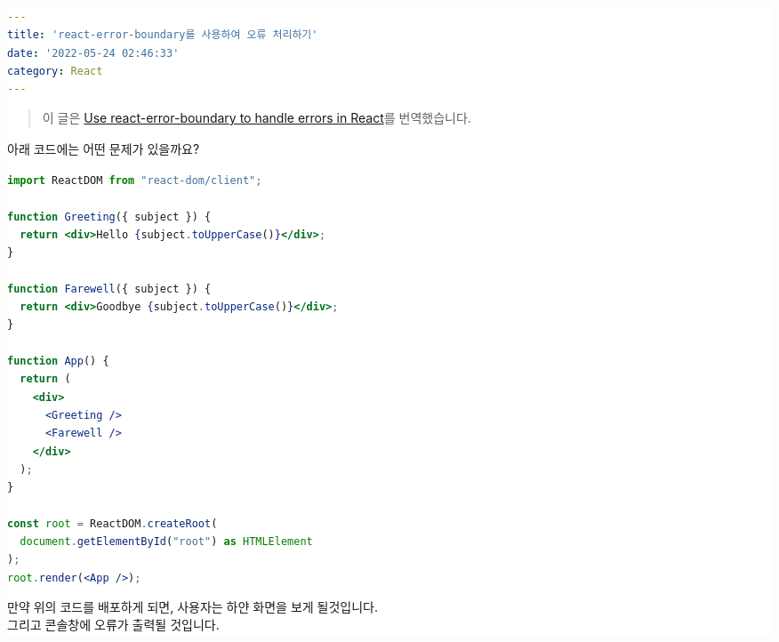 ```yaml
---
title: 'react-error-boundary를 사용하여 오류 처리하기'
date: '2022-05-24 02:46:33'
category: React
---
```


> 이 글은 [Use react-error-boundary to handle errors in React](https://kentcdodds.com/blog/use-react-error-boundary-to-handle-errors-in-react)를 번역했습니다.

아래 코드에는 어떤 문제가 있을까요?

```jsx
import ReactDOM from "react-dom/client";

function Greeting({ subject }) {
  return <div>Hello {subject.toUpperCase()}</div>;
}

function Farewell({ subject }) {
  return <div>Goodbye {subject.toUpperCase()}</div>;
}

function App() {
  return (
    <div>
      <Greeting />
      <Farewell />
    </div>
  );
}

const root = ReactDOM.createRoot(
  document.getElementById("root") as HTMLElement
);
root.render(<App />);
```

만약 위의 코드를 배포하게 되면, 사용자는 하얀 화면을 보게 될것입니다.  
그리고 콘솔창에 오류가 출력될 것입니다.  